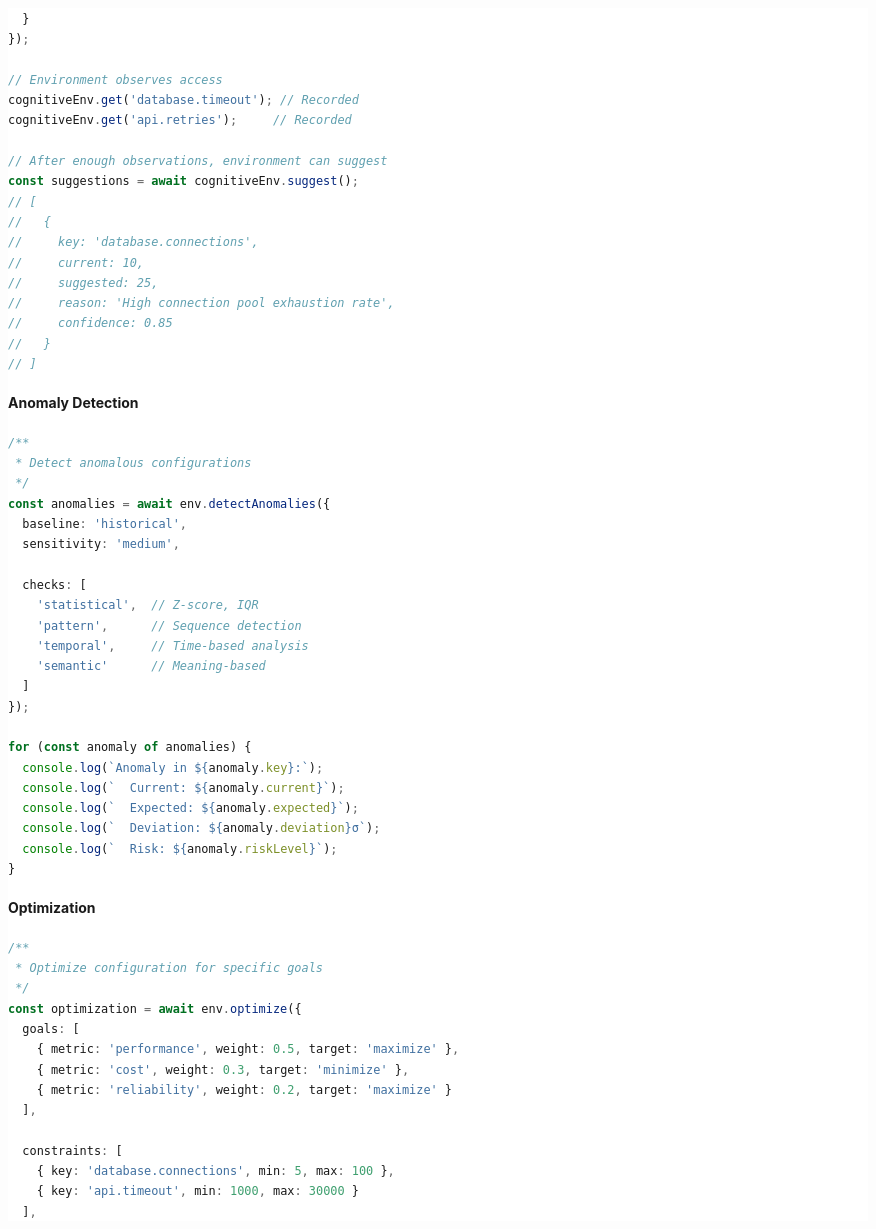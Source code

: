 ```typescript
  }
});

// Environment observes access
cognitiveEnv.get('database.timeout'); // Recorded
cognitiveEnv.get('api.retries');     // Recorded

// After enough observations, environment can suggest
const suggestions = await cognitiveEnv.suggest();
// [
//   {
//     key: 'database.connections',
//     current: 10,
//     suggested: 25,
//     reason: 'High connection pool exhaustion rate',
//     confidence: 0.85
//   }
// ]
```

#### Anomaly Detection

```typescript
/**
 * Detect anomalous configurations
 */
const anomalies = await env.detectAnomalies({
  baseline: 'historical',
  sensitivity: 'medium',

  checks: [
    'statistical',  // Z-score, IQR
    'pattern',      // Sequence detection
    'temporal',     // Time-based analysis
    'semantic'      // Meaning-based
  ]
});

for (const anomaly of anomalies) {
  console.log(`Anomaly in ${anomaly.key}:`);
  console.log(`  Current: ${anomaly.current}`);
  console.log(`  Expected: ${anomaly.expected}`);
  console.log(`  Deviation: ${anomaly.deviation}σ`);
  console.log(`  Risk: ${anomaly.riskLevel}`);
}
```

#### Optimization

```typescript
/**
 * Optimize configuration for specific goals
 */
const optimization = await env.optimize({
  goals: [
    { metric: 'performance', weight: 0.5, target: 'maximize' },
    { metric: 'cost', weight: 0.3, target: 'minimize' },
    { metric: 'reliability', weight: 0.2, target: 'maximize' }
  ],

  constraints: [
    { key: 'database.connections', min: 5, max: 100 },
    { key: 'api.timeout', min: 1000, max: 30000 }
  ],

```